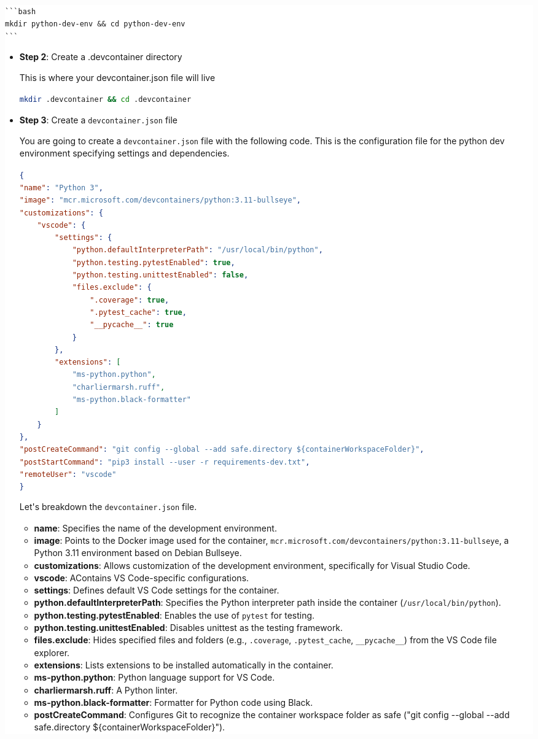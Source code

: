     ```bash
    mkdir python-dev-env && cd python-dev-env
    ```

- **Step 2**: Create a .devcontainer directory

    This is where your devcontainer.json file will live

    ```bash
    mkdir .devcontainer && cd .devcontainer
    ```

- **Step 3**: Create a `devcontainer.json` file

    You are going to create a `devcontainer.json` file with the following code. This is the configuration file for the python dev environment specifying settings and dependencies.

    ```json
    {
    "name": "Python 3",
    "image": "mcr.microsoft.com/devcontainers/python:3.11-bullseye",
    "customizations": {
        "vscode": {
            "settings": {
                "python.defaultInterpreterPath": "/usr/local/bin/python",
                "python.testing.pytestEnabled": true,
                "python.testing.unittestEnabled": false,
                "files.exclude": {
                    ".coverage": true,
                    ".pytest_cache": true,
                    "__pycache__": true
                }
            },
            "extensions": [
                "ms-python.python",
                "charliermarsh.ruff",
                "ms-python.black-formatter"
            ]
        }
    },
    "postCreateCommand": "git config --global --add safe.directory ${containerWorkspaceFolder}",
    "postStartCommand": "pip3 install --user -r requirements-dev.txt",
    "remoteUser": "vscode"
    }
    ```
    Let's breakdown the `devcontainer.json` file.

    - **name**: Specifies the name of the development environment.
    - **image**: Points to the Docker image used for the container, `mcr.microsoft.com/devcontainers/python:3.11-bullseye`, a Python 3.11 environment based on Debian Bullseye.
    - **customizations**: Allows customization of the development environment, specifically for Visual Studio Code.
    - **vscode**: AContains VS Code-specific configurations.
    - **settings**: Defines default VS Code settings for the container.
    - **python.defaultInterpreterPath**: Specifies the Python interpreter path inside the container (`/usr/local/bin/python`).
    - **python.testing.pytestEnabled**: Enables the use of `pytest` for testing.
    - **python.testing.unittestEnabled**: Disables unittest as the testing framework.
    - **files.exclude**: Hides specified files and folders (e.g., `.coverage`, `.pytest_cache`, `__pycache__`) from the VS Code file explorer.
    - **extensions**: Lists extensions to be installed automatically in the container.
    - **ms-python.python**: Python language support for VS Code.
    - **charliermarsh.ruff**: A Python linter.
    - **ms-python.black-formatter**: Formatter for Python code using Black.
    - **postCreateCommand**: Configures Git to recognize the container workspace folder as safe ("git config --global --add safe.directory ${containerWorkspaceFolder}").